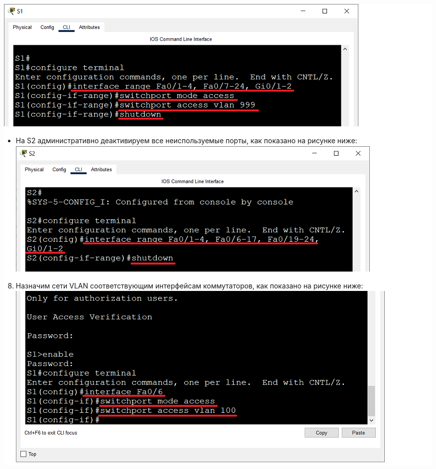 ![](https://github.com/devops-user/otus/blob/main/homeworks_prof/homework_05/images/SW1_sh.png)
  * На S2 административно деактивируем все неиспользуемые порты, как показано на рисунке ниже:
![](https://github.com/devops-user/otus/blob/main/homeworks_prof/homework_05/images/SW2_sh.png)
8. Назначим сети VLAN соответствующим интерфейсам коммутаторов, как показано на рисунке ниже:
![](https://github.com/devops-user/otus/blob/main/homeworks_prof/homework_05/images/SW1_fa6.png)